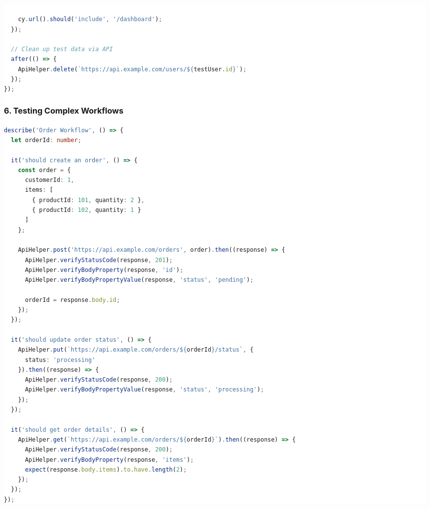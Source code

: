 ```typescript
    
    cy.url().should('include', '/dashboard');
  });

  // Clean up test data via API
  after(() => {
    ApiHelper.delete(`https://api.example.com/users/${testUser.id}`);
  });
});
```

### 6. Testing Complex Workflows

```typescript
describe('Order Workflow', () => {
  let orderId: number;

  it('should create an order', () => {
    const order = {
      customerId: 1,
      items: [
        { productId: 101, quantity: 2 },
        { productId: 102, quantity: 1 }
      ]
    };

    ApiHelper.post('https://api.example.com/orders', order).then((response) => {
      ApiHelper.verifyStatusCode(response, 201);
      ApiHelper.verifyBodyProperty(response, 'id');
      ApiHelper.verifyBodyPropertyValue(response, 'status', 'pending');
      
      orderId = response.body.id;
    });
  });

  it('should update order status', () => {
    ApiHelper.put(`https://api.example.com/orders/${orderId}/status`, {
      status: 'processing'
    }).then((response) => {
      ApiHelper.verifyStatusCode(response, 200);
      ApiHelper.verifyBodyPropertyValue(response, 'status', 'processing');
    });
  });

  it('should get order details', () => {
    ApiHelper.get(`https://api.example.com/orders/${orderId}`).then((response) => {
      ApiHelper.verifyStatusCode(response, 200);
      ApiHelper.verifyBodyProperty(response, 'items');
      expect(response.body.items).to.have.length(2);
    });
  });
});
```

